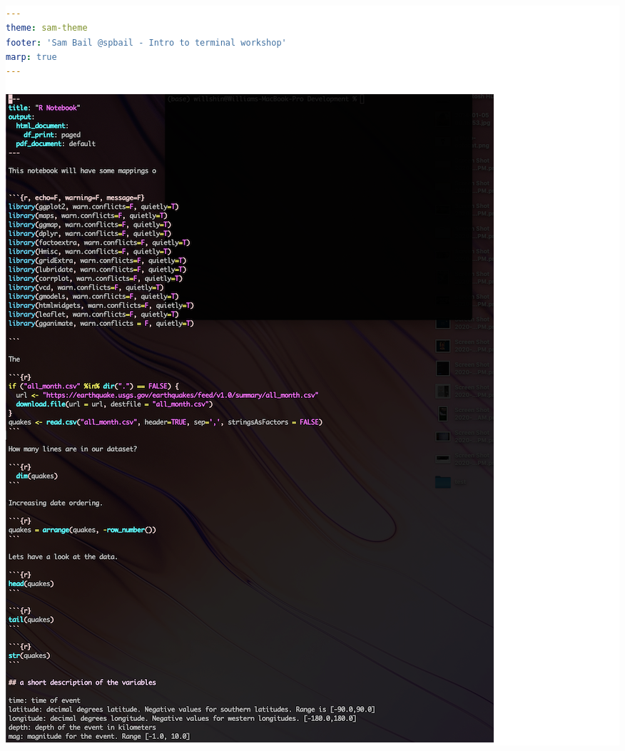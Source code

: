 ```yaml
---
theme: sam-theme
footer: 'Sam Bail @spbail - Intro to terminal workshop'
marp: true
---
```


<style scoped>
	h1 {margin-top: 120px;}
	p {font-size: 0.8em; margin-top:2em;}
</style>

![bg right:50% 70%](img/terminal1.png)
